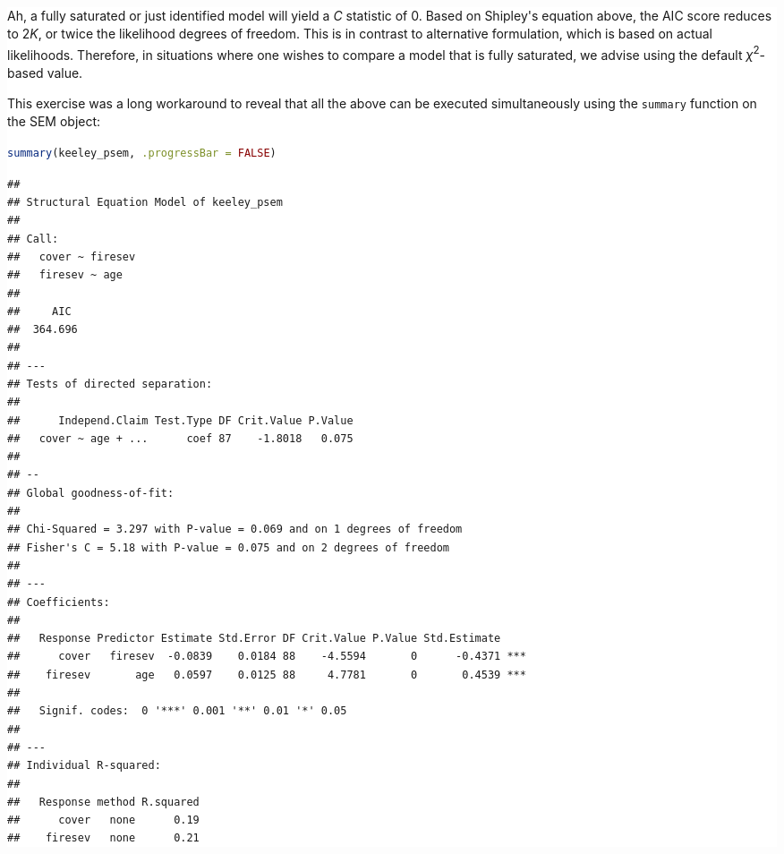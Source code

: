 Ah, a fully saturated or just identified model will yield a *C* statistic of 0. Based on Shipley's equation above, the AIC score reduces to $2K$, or twice the likelihood degrees of freedom. This is in contrast to alternative formulation, which is based on actual likelihoods. Therefore, in situations where one wishes to compare a model that is fully saturated, we advise using the default $\chi^2$-based value.

This exercise was a long workaround to reveal that all the above can be executed simultaneously using the `summary` function on the SEM object:


```r
summary(keeley_psem, .progressBar = FALSE)
```

```
## 
## Structural Equation Model of keeley_psem 
## 
## Call:
##   cover ~ firesev
##   firesev ~ age
## 
##     AIC
##  364.696
## 
## ---
## Tests of directed separation:
## 
##      Independ.Claim Test.Type DF Crit.Value P.Value 
##   cover ~ age + ...      coef 87    -1.8018   0.075 
## 
## --
## Global goodness-of-fit:
## 
## Chi-Squared = 3.297 with P-value = 0.069 and on 1 degrees of freedom
## Fisher's C = 5.18 with P-value = 0.075 and on 2 degrees of freedom
## 
## ---
## Coefficients:
## 
##   Response Predictor Estimate Std.Error DF Crit.Value P.Value Std.Estimate    
##      cover   firesev  -0.0839    0.0184 88    -4.5594       0      -0.4371 ***
##    firesev       age   0.0597    0.0125 88     4.7781       0       0.4539 ***
## 
##   Signif. codes:  0 '***' 0.001 '**' 0.01 '*' 0.05
## 
## ---
## Individual R-squared:
## 
##   Response method R.squared
##      cover   none      0.19
##    firesev   none      0.21
```
